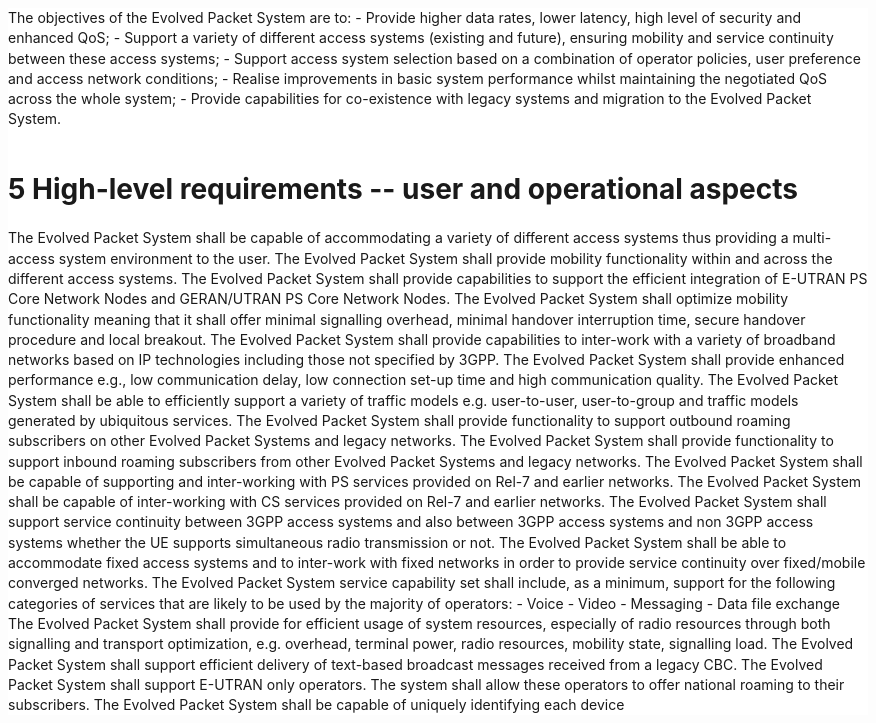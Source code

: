 The objectives of the Evolved Packet System are to:
\- Provide higher data rates, lower latency, high level of security and
enhanced QoS;
\- Support a variety of different access systems (existing and future),
ensuring mobility and service continuity between these access systems;
\- Support access system selection based on a combination of operator
policies, user preference and access network conditions;
\- Realise improvements in basic system performance whilst maintaining the
negotiated QoS across the whole system;
\- Provide capabilities for co-existence with legacy systems and migration to
the Evolved Packet System.
# 5 High-level requirements -- user and operational aspects
The Evolved Packet System shall be capable of accommodating a variety of
different access systems thus providing a multi-access system environment to
the user.
The Evolved Packet System shall provide mobility functionality within and
across the different access systems.
The Evolved Packet System shall provide capabilities to support the efficient
integration of E-UTRAN PS Core Network Nodes and GERAN/UTRAN PS Core Network
Nodes.
The Evolved Packet System shall optimize mobility functionality meaning that
it shall offer minimal signalling overhead, minimal handover interruption
time, secure handover procedure and local breakout.
The Evolved Packet System shall provide capabilities to inter-work with a
variety of broadband networks based on IP technologies including those not
specified by 3GPP.
The Evolved Packet System shall provide enhanced performance e.g., low
communication delay, low connection set-up time and high communication
quality.
The Evolved Packet System shall be able to efficiently support a variety of
traffic models e.g. user-to-user, user-to-group and traffic models generated
by ubiquitous services.
The Evolved Packet System shall provide functionality to support outbound
roaming subscribers on other Evolved Packet Systems and legacy networks.
The Evolved Packet System shall provide functionality to support inbound
roaming subscribers from other Evolved Packet Systems and legacy networks.
The Evolved Packet System shall be capable of supporting and inter-working
with PS services provided on Rel-7 and earlier networks. The Evolved Packet
System shall be capable of inter-working with CS services provided on Rel-7
and earlier networks.
The Evolved Packet System shall support service continuity between 3GPP access
systems and also between 3GPP access systems and non 3GPP access systems
whether the UE supports simultaneous radio transmission or not.
The Evolved Packet System shall be able to accommodate fixed access systems
and to inter-work with fixed networks in order to provide service continuity
over fixed/mobile converged networks.
The Evolved Packet System service capability set shall include, as a minimum,
support for the following categories of services that are likely to be used by
the majority of operators:
\- Voice
\- Video
\- Messaging
\- Data file exchange
The Evolved Packet System shall provide for efficient usage of system
resources, especially of radio resources through both signalling and transport
optimization, e.g. overhead, terminal power, radio resources, mobility state,
signalling load.
The Evolved Packet System shall support efficient delivery of text-based
broadcast messages received from a legacy CBC.
The Evolved Packet System shall support E-UTRAN only operators. The system
shall allow these operators to offer national roaming to their subscribers.
The Evolved Packet System shall be capable of uniquely identifying each device